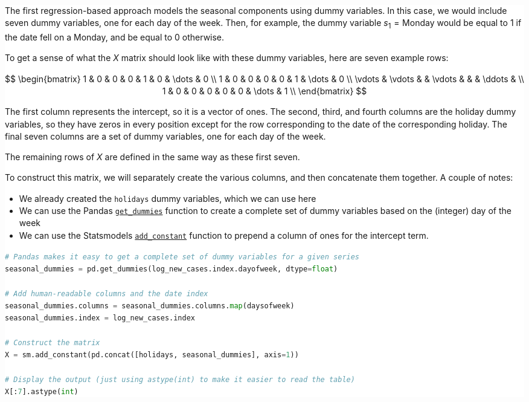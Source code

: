 The first regression-based approach models the seasonal components using dummy variables. In this case, we would include seven dummy variables, one for each day of the week. Then, for example, the dummy variable $s_1 = \text{Monday}$ would be equal to $1$ if the date fell on a Monday, and be equal to $0$ otherwise.

To get a sense of what the $X$ matrix should look like with these dummy variables, here are seven example rows:

$$
\begin{bmatrix}
1 & 0 & 0 & 0 & 1 & 0 & \dots & 0 \\
1 & 0 & 0 & 0 & 0 & 1 & \dots & 0 \\
\vdots & \vdots & & \vdots & & & \ddots & \\
1 & 0 & 0 & 0 & 0 & 0 & \dots & 1 \\
\end{bmatrix}
$$

The first column represents the intercept, so it is a vector of ones. The second, third, and fourth columns are the holiday dummy variables, so they have zeros in every position except for the row corresponding to the date of the corresponding holiday. The final seven columns are a set of dummy variables, one for each day of the week.

The remaining rows of $X$ are defined in the same way as these first seven.

To construct this matrix, we will separately create the various columns, and then concatenate them together. A couple of notes:

- We already created the `holidays` dummy variables, which we can use here
- We can use the Pandas [`get_dummies`](https://pandas.pydata.org/pandas-docs/stable/reference/api/pandas.get_dummies.html) function to create a complete set of dummy variables based on the (integer) day of the week
- We can use the Statsmodels [`add_constant`](https://www.statsmodels.org/stable/generated/statsmodels.tools.tools.add_constant.html) function to prepend a column of ones for the intercept term.


```python
# Pandas makes it easy to get a complete set of dummy variables for a given series
seasonal_dummies = pd.get_dummies(log_new_cases.index.dayofweek, dtype=float)

# Add human-readable columns and the date index
seasonal_dummies.columns = seasonal_dummies.columns.map(daysofweek)
seasonal_dummies.index = log_new_cases.index

# Construct the matrix
X = sm.add_constant(pd.concat([holidays, seasonal_dummies], axis=1))

# Display the output (just using astype(int) to make it easier to read the table)
X[:7].astype(int)
```




<div>
<style scoped>
    .dataframe tbody tr th:only-of-type {
        vertical-align: middle;
    }
